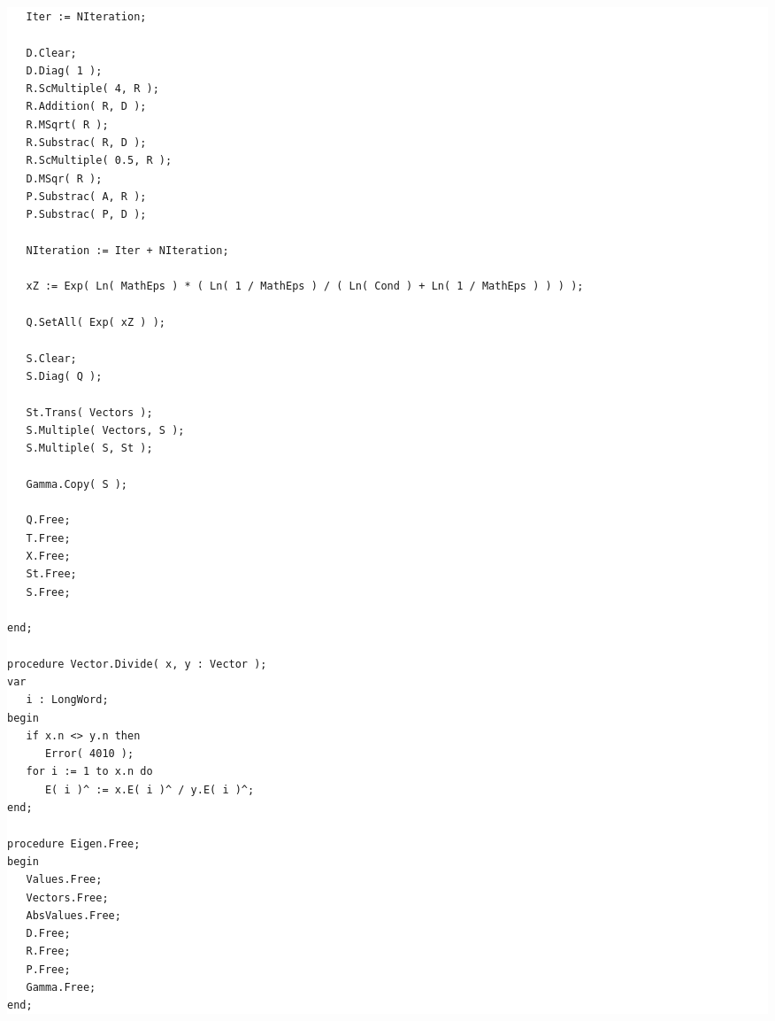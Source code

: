        Iter := NIteration;
     
       D.Clear;
       D.Diag( 1 );
       R.ScMultiple( 4, R );
       R.Addition( R, D );
       R.MSqrt( R );
       R.Substrac( R, D );
       R.ScMultiple( 0.5, R );
       D.MSqr( R );
       P.Substrac( A, R );
       P.Substrac( P, D );
     
       NIteration := Iter + NIteration;
     
       xZ := Exp( Ln( MathEps ) * ( Ln( 1 / MathEps ) / ( Ln( Cond ) + Ln( 1 / MathEps ) ) ) );
     
       Q.SetAll( Exp( xZ ) );
     
       S.Clear;
       S.Diag( Q );
     
       St.Trans( Vectors );
       S.Multiple( Vectors, S );
       S.Multiple( S, St );
     
       Gamma.Copy( S );
     
       Q.Free;
       T.Free;
       X.Free;
       St.Free;
       S.Free;
     
    end;
     
    procedure Vector.Divide( x, y : Vector );
    var
       i : LongWord;
    begin
       if x.n <> y.n then
          Error( 4010 );
       for i := 1 to x.n do
          E( i )^ := x.E( i )^ / y.E( i )^;
    end;
     
    procedure Eigen.Free;
    begin
       Values.Free;
       Vectors.Free;
       AbsValues.Free;
       D.Free;
       R.Free;
       P.Free;
       Gamma.Free;
    end;
     